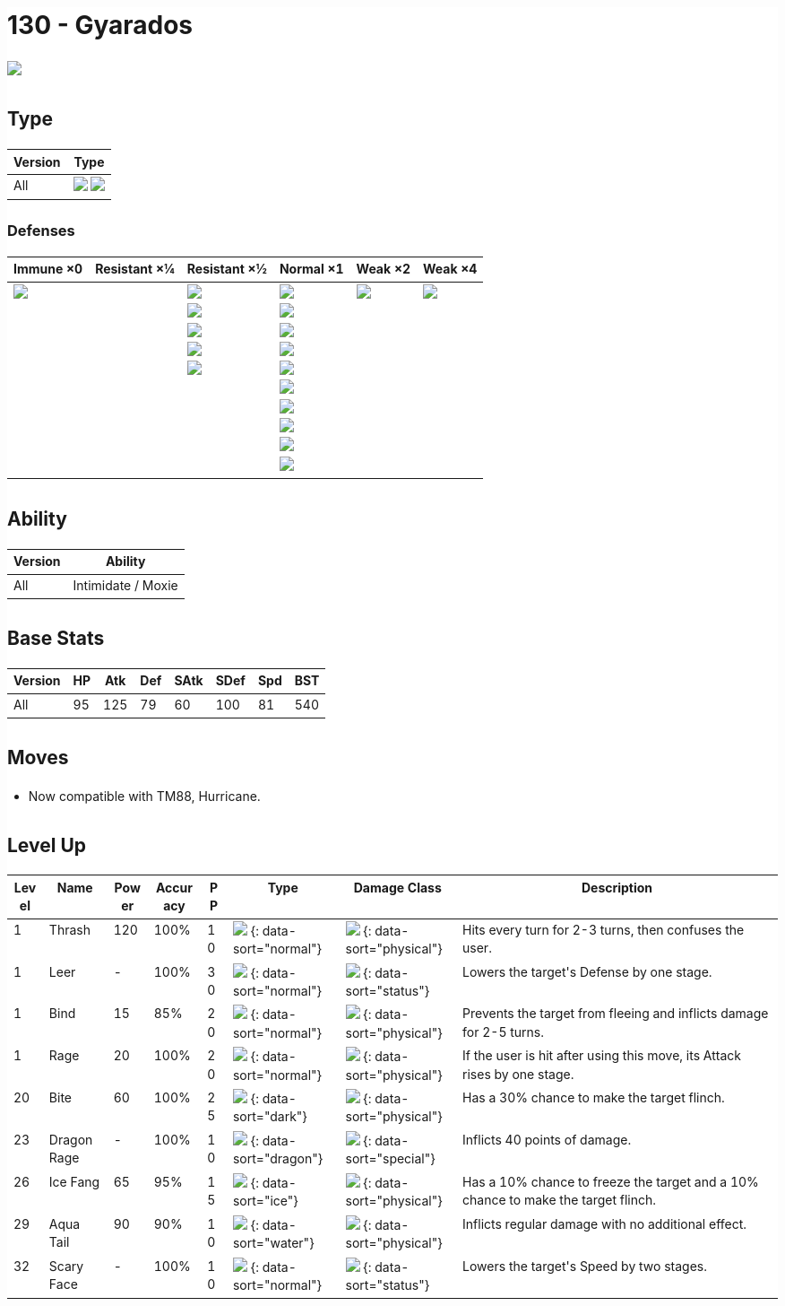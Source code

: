 # 130 - Gyarados
![][130]

## Type

Version | Type
---     | ---
All     | ![][water]  ![][flying]

### Defenses

Immune ×0       | Resistant ×¼ | Resistant ×½                                                           | Normal ×1                                                                                                                                       | Weak ×2       | Weak ×4
---             | ---          | ---                                                                    | ---                                                                                                                                             | ---           | ---
![][ground]<br> | &nbsp;       | ![][fighting]<br>![][bug]<br>![][steel]<br>![][fire]<br>![][water]<br> | ![][normal]<br>![][flying]<br>![][poison]<br>![][ghost]<br>![][grass]<br>![][psychic]<br>![][ice]<br>![][dragon]<br>![][dark]<br>![][fairy]<br> | ![][rock]<br> | ![][electric]<br>

## Ability

Version | Ability
---     | ---
All     | Intimidate / Moxie

## Base Stats

Version | HP  | Atk | Def | SAtk | SDef | Spd | BST
---     | --- | --- | --- | ---  | ---  | --- | ---
All     | 95  | 125 | 79  | 60   | 100  | 81  | 540

## Moves

 - Now compatible with TM88, Hurricane.

## Level Up

Level | Name         | Power | Accuracy | PP  | Type                               | Damage Class                           | Description
---   | ---          | ---   | ---      | --- | ---                                | ---                                    | ---
1     | Thrash       | 120   | 100%     | 10  | ![][normal] {: data-sort="normal"} | ![][physical] {: data-sort="physical"} | Hits every turn for 2-3 turns, then confuses the user.
1     | Leer         | -     | 100%     | 30  | ![][normal] {: data-sort="normal"} | ![][status] {: data-sort="status"}     | Lowers the target's Defense by one stage.
1     | Bind         | 15    | 85%      | 20  | ![][normal] {: data-sort="normal"} | ![][physical] {: data-sort="physical"} | Prevents the target from fleeing and inflicts damage for 2-5 turns.
1     | Rage         | 20    | 100%     | 20  | ![][normal] {: data-sort="normal"} | ![][physical] {: data-sort="physical"} | If the user is hit after using this move, its Attack rises by one stage.
20    | Bite         | 60    | 100%     | 25  | ![][dark] {: data-sort="dark"}     | ![][physical] {: data-sort="physical"} | Has a 30% chance to make the target flinch.
23    | Dragon Rage  | -     | 100%     | 10  | ![][dragon] {: data-sort="dragon"} | ![][special] {: data-sort="special"}   | Inflicts 40 points of damage.
26    | Ice Fang     | 65    | 95%      | 15  | ![][ice] {: data-sort="ice"}       | ![][physical] {: data-sort="physical"} | Has a 10% chance to freeze the target and a 10% chance to make the target flinch.
29    | Aqua Tail    | 90    | 90%      | 10  | ![][water] {: data-sort="water"}   | ![][physical] {: data-sort="physical"} | Inflicts regular damage with no additional effect.
32    | Scary Face   | -     | 100%     | 10  | ![][normal] {: data-sort="normal"} | ![][status] {: data-sort="status"}     | Lowers the target's Speed by two stages.

[super-rod]: ../img/items/super-rod.png
[130]: ../img/pokemon/130.png
[normal]: ../img/types/normal.png
[fire]: ../img/types/fire.png
[fighting]: ../img/types/fighting.png
[water]: ../img/types/water.png
[flying]: ../img/types/flying.png
[grass]: ../img/types/grass.png
[poison]: ../img/types/poison.png
[electric]: ../img/types/electric.png
[ground]: ../img/types/ground.png
[psychic]: ../img/types/psychic.png
[rock]: ../img/types/rock.png
[ice]: ../img/types/ice.png
[bug]: ../img/types/bug.png
[dragon]: ../img/types/dragon.png
[ghost]: ../img/types/ghost.png
[dark]: ../img/types/dark.png
[steel]: ../img/types/steel.png
[fairy]: ../img/types/fairy.png
[physical]: ../img/types/physical.png
[special]: ../img/types/special.png
[status]: ../img/types/status.png
[Canalave City]: ../../wild_pokemon/canalave_city/
[Celestic Town]: ../../wild_pokemon/celestic_town/
[Eterna City]: ../../wild_pokemon/eterna_city/
[Fuego Ironworks]: ../../wild_pokemon/fuego_ironworks/
[Great Marsh ~ Area 1/2]: ../../wild_pokemon/great_marsh__area_1_2/
[Great Marsh ~ Area 3/4]: ../../wild_pokemon/great_marsh__area_3_4/
[Great Marsh ~ Area 5/6]: ../../wild_pokemon/great_marsh__area_5_6/
[Iron Island ~ Outside]: ../../wild_pokemon/iron_island__outside/
[Lake Acuity]: ../../wild_pokemon/lake_acuity/
[Lake Valor]: ../../wild_pokemon/lake_valor/
[Lake Verity]: ../../wild_pokemon/lake_verity/
[Mt. Coronet ~ 4F]: ../../wild_pokemon/mt_coronet__4f/
[Mt. Coronet ~ Route 207 Entrance]: ../../wild_pokemon/mt_coronet__route_207_entrance/
[Oreburgh Gate ~ B1F]: ../../wild_pokemon/oreburgh_gate__b1f/
[Pastoria City]: ../../wild_pokemon/pastoria_city/
[Pokémon League]: ../../wild_pokemon/pokemon_league/
[Ravaged Path]: ../../wild_pokemon/ravaged_path/
[Route 203]: ../../wild_pokemon/route_203/
[Route 204 ~ South]: ../../wild_pokemon/route_204__south/
[Route 205 ~ North]: ../../wild_pokemon/route_205__north/
[Route 205 ~ South]: ../../wild_pokemon/route_205__south/
[Route 208]: ../../wild_pokemon/route_208/
[Route 209]: ../../wild_pokemon/route_209/
[Route 210 ~ North]: ../../wild_pokemon/route_210__north/
[Route 212 ~ North]: ../../wild_pokemon/route_212__north/
[Route 212 ~ South]: ../../wild_pokemon/route_212__south/
[Route 213]: ../../wild_pokemon/route_213/
[Route 214]: ../../wild_pokemon/route_214/
[Route 218]: ../../wild_pokemon/route_218/
[Route 222]: ../../wild_pokemon/route_222/
[Route 223]: ../../wild_pokemon/route_223/
[Route 224]: ../../wild_pokemon/route_224/
[Route 225]: ../../wild_pokemon/route_225/
[Route 226]: ../../wild_pokemon/route_226/
[Route 227]: ../../wild_pokemon/route_227/
[Route 228]: ../../wild_pokemon/route_228/
[Route 229]: ../../wild_pokemon/route_229/
[Route 230]: ../../wild_pokemon/route_230/
[Sendoff Spring]: ../../wild_pokemon/sendoff_spring/
[Sunyshore City]: ../../wild_pokemon/sunyshore_city/
[Twinleaf Town]: ../../wild_pokemon/twinleaf_town/
[Valley Windworks]: ../../wild_pokemon/valley_windworks/
[Victory Road ~ 1F Back 2]: ../../wild_pokemon/victory_road__1f_back_2/
[Victory Road ~ B1F]: ../../wild_pokemon/victory_road__b1f/
[Hurricane]: ../../move_changes/#hurricane
[Rock Smash]: ../../move_changes/#rock-smash
[Scald]: ../../move_changes/#scald
[Strength]: ../../move_changes/#strength